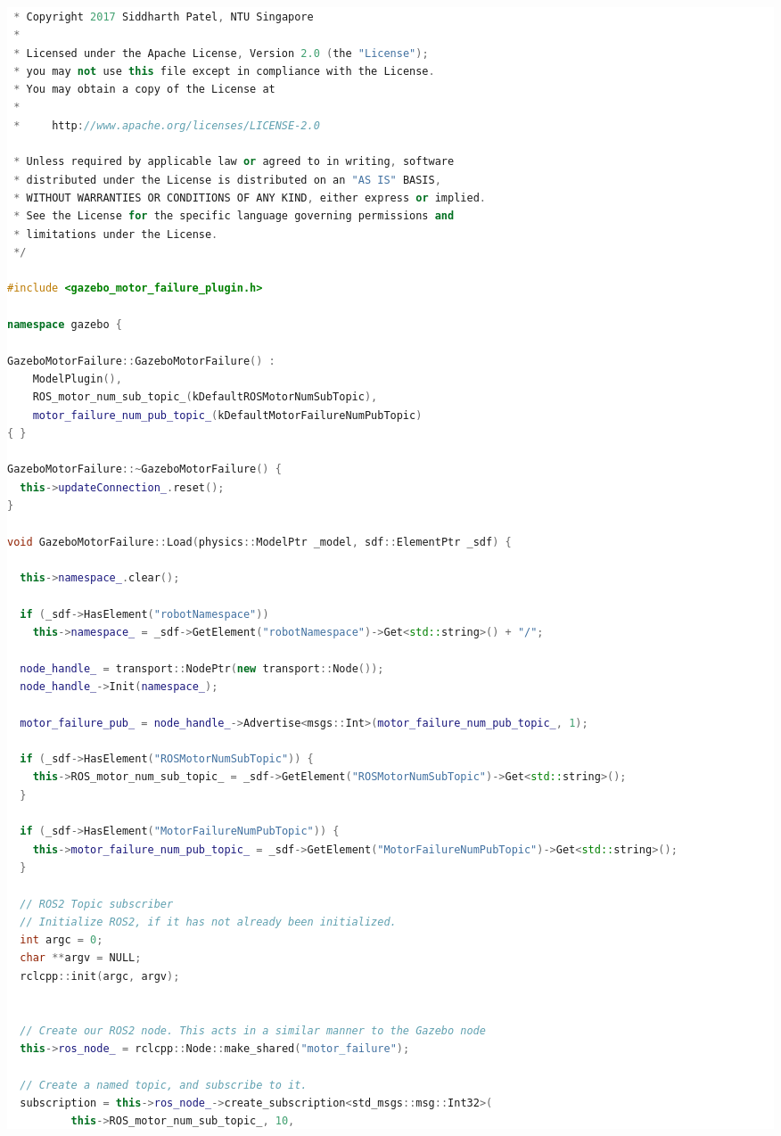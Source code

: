 ```cpp
 * Copyright 2017 Siddharth Patel, NTU Singapore
 *
 * Licensed under the Apache License, Version 2.0 (the "License");
 * you may not use this file except in compliance with the License.
 * You may obtain a copy of the License at
 *
 *     http://www.apache.org/licenses/LICENSE-2.0

 * Unless required by applicable law or agreed to in writing, software
 * distributed under the License is distributed on an "AS IS" BASIS,
 * WITHOUT WARRANTIES OR CONDITIONS OF ANY KIND, either express or implied.
 * See the License for the specific language governing permissions and
 * limitations under the License.
 */

#include <gazebo_motor_failure_plugin.h>

namespace gazebo {

GazeboMotorFailure::GazeboMotorFailure() :
    ModelPlugin(),
    ROS_motor_num_sub_topic_(kDefaultROSMotorNumSubTopic),
    motor_failure_num_pub_topic_(kDefaultMotorFailureNumPubTopic)
{ }

GazeboMotorFailure::~GazeboMotorFailure() {
  this->updateConnection_.reset();
}

void GazeboMotorFailure::Load(physics::ModelPtr _model, sdf::ElementPtr _sdf) {

  this->namespace_.clear();

  if (_sdf->HasElement("robotNamespace"))
    this->namespace_ = _sdf->GetElement("robotNamespace")->Get<std::string>() + "/";

  node_handle_ = transport::NodePtr(new transport::Node());
  node_handle_->Init(namespace_);

  motor_failure_pub_ = node_handle_->Advertise<msgs::Int>(motor_failure_num_pub_topic_, 1);

  if (_sdf->HasElement("ROSMotorNumSubTopic")) {
    this->ROS_motor_num_sub_topic_ = _sdf->GetElement("ROSMotorNumSubTopic")->Get<std::string>();
  }

  if (_sdf->HasElement("MotorFailureNumPubTopic")) {
    this->motor_failure_num_pub_topic_ = _sdf->GetElement("MotorFailureNumPubTopic")->Get<std::string>();
  }

  // ROS2 Topic subscriber
  // Initialize ROS2, if it has not already been initialized.
  int argc = 0;
  char **argv = NULL;
  rclcpp::init(argc, argv);


  // Create our ROS2 node. This acts in a similar manner to the Gazebo node
  this->ros_node_ = rclcpp::Node::make_shared("motor_failure");

  // Create a named topic, and subscribe to it.
  subscription = this->ros_node_->create_subscription<std_msgs::msg::Int32>(
		  this->ROS_motor_num_sub_topic_, 10,
```